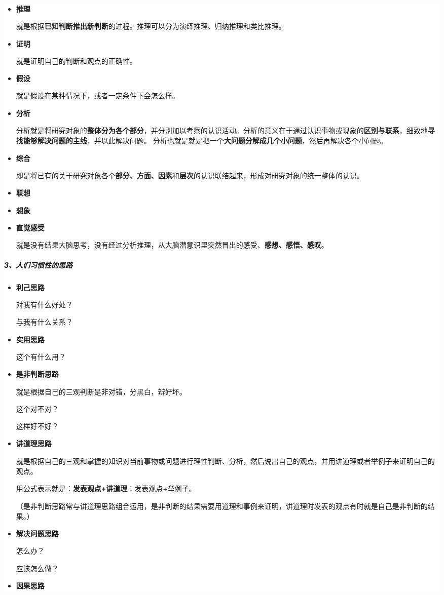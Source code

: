 - **推理**

  就是根据**已知判断推出新判断**的过程。推理可以分为演绎推理、归纳推理和类比推理。

- **证明**

  就是证明自己的判断和观点的正确性。

- **假设**

  就是假设在某种情况下，或者一定条件下会怎么样。

- **分析**

  分析就是将研究对象的**整体分为各个部分**，并分别加以考察的认识活动。分析的意义在于通过认识事物或现象的**区别与联系**，细致地**寻找能够解决问题的主线**，并以此解决问题。 分析也就是就是把一个**大问题分解成几个小问题**，然后再解决各个小问题。

- **综合**

  即是将已有的关于研究对象各个**部分、方面、因素**和**层次**的认识联结起来，形成对研究对象的统一整体的认识。

- **联想**

- **想象**

- **直觉感受**

  就是没有结果大脑思考，没有经过分析推理，从大脑潜意识里突然冒出的感受、**感想、感悟、感叹**。

##### 3、人们习惯性的思路

- **利己思路**

  对我有什么好处？

  与我有什么关系？

- **实用思路**

  这个有什么用？

- **是非判断思路**

  就是根据自己的三观判断是非对错，分黑白，辨好坏。

  这个对不对？

  这样好不好？

- **讲道理思路**

  就是根据自己的三观和掌握的知识对当前事物或问题进行理性判断、分析，然后说出自己的观点，并用讲道理或者举例子来证明自己的观点。

  用公式表示就是：**发表观点+讲道理**；发表观点+举例子。

  （是非判断思路常与讲道理思路组合运用，是非判断的结果需要用道理和事例来证明，讲道理时发表的观点有时就是自己是非判断的结果。）

- **解决问题思路**

  怎么办？

  应该怎么做？

- **因果思路**
